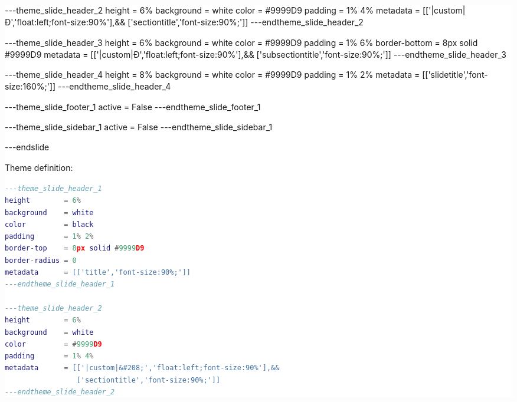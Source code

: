---theme_slide_header_2
height        = 6%
background    = white
color         = #9999D9
padding       = 1% 4%
metadata      = [['|custom|&#208;','float:left;font-size:90%'],&&
                 ['sectiontitle','font-size:90%;']]
---endtheme_slide_header_2

---theme_slide_header_3
height        = 6%
background    = white
color         = #9999D9
padding       = 1% 6%
border-bottom = 8px solid #9999D9
metadata      = [['|custom|&#208;','float:left;font-size:90%'],&&
                 ['subsectiontitle','font-size:90%;']]
---endtheme_slide_header_3

---theme_slide_header_4
height        = 8%
background    = white
color         = #9999D9
padding       = 1% 2%
metadata      = [['slidetitle','font-size:160%;']]
---endtheme_slide_header_4

---theme_slide_footer_1
active = False
---endtheme_slide_footer_1 
 
---theme_slide_sidebar_1
active = False
---endtheme_slide_sidebar_1

---endslide

Theme definition:
```lua
---theme_slide_header_1
height        = 6%
background    = white
color         = black
padding       = 1% 2%
border-top    = 8px solid #9999D9
border-radius = 0
metadata      = [['title','font-size:90%;']]
---endtheme_slide_header_1 

---theme_slide_header_2
height        = 6%
background    = white
color         = #9999D9
padding       = 1% 4%
metadata      = [['|custom|&#208;','float:left;font-size:90%'],&&
                 ['sectiontitle','font-size:90%;']]
---endtheme_slide_header_2
``` 
 
